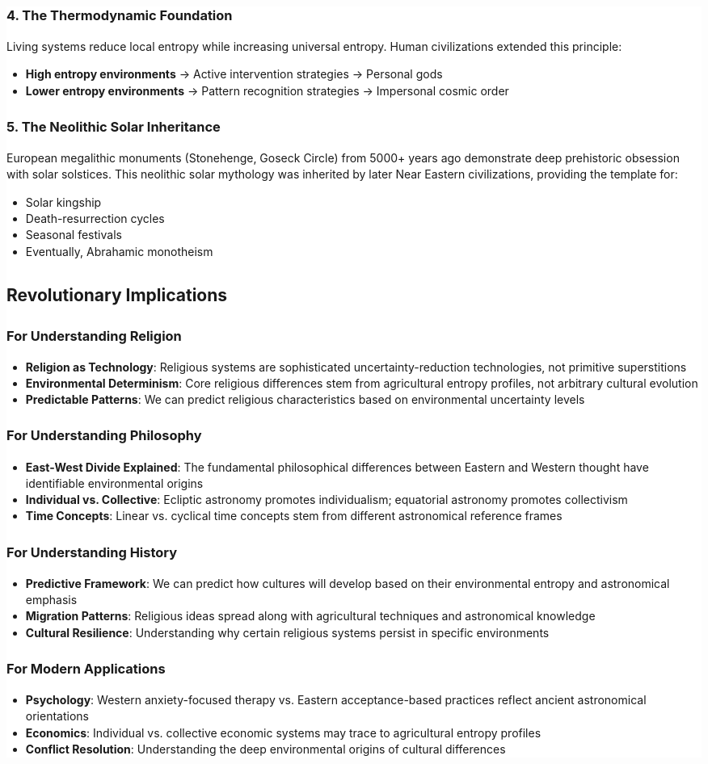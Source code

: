 ### 4. The Thermodynamic Foundation

Living systems reduce local entropy while increasing universal entropy. Human civilizations extended this principle:

- **High entropy environments** → Active intervention strategies → Personal gods
- **Lower entropy environments** → Pattern recognition strategies → Impersonal cosmic order

### 5. The Neolithic Solar Inheritance

European megalithic monuments (Stonehenge, Goseck Circle) from 5000+ years ago demonstrate deep prehistoric obsession with solar solstices. This neolithic solar mythology was inherited by later Near Eastern civilizations, providing the template for:

- Solar kingship
- Death-resurrection cycles
- Seasonal festivals
- Eventually, Abrahamic monotheism

## Revolutionary Implications

### For Understanding Religion
- **Religion as Technology**: Religious systems are sophisticated uncertainty-reduction technologies, not primitive superstitions
- **Environmental Determinism**: Core religious differences stem from agricultural entropy profiles, not arbitrary cultural evolution
- **Predictable Patterns**: We can predict religious characteristics based on environmental uncertainty levels

### For Understanding Philosophy
- **East-West Divide Explained**: The fundamental philosophical differences between Eastern and Western thought have identifiable environmental origins
- **Individual vs. Collective**: Ecliptic astronomy promotes individualism; equatorial astronomy promotes collectivism
- **Time Concepts**: Linear vs. cyclical time concepts stem from different astronomical reference frames

### For Understanding History
- **Predictive Framework**: We can predict how cultures will develop based on their environmental entropy and astronomical emphasis
- **Migration Patterns**: Religious ideas spread along with agricultural techniques and astronomical knowledge
- **Cultural Resilience**: Understanding why certain religious systems persist in specific environments

### For Modern Applications
- **Psychology**: Western anxiety-focused therapy vs. Eastern acceptance-based practices reflect ancient astronomical orientations
- **Economics**: Individual vs. collective economic systems may trace to agricultural entropy profiles
- **Conflict Resolution**: Understanding the deep environmental origins of cultural differences

